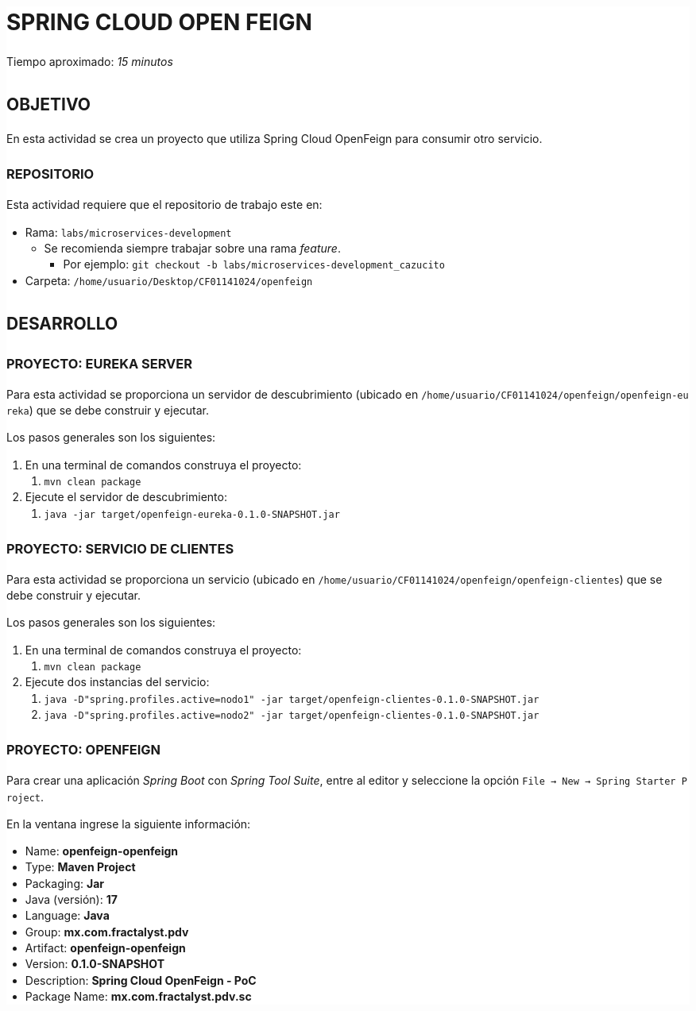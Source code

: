 # SPRING CLOUD OPEN FEIGN

Tiempo aproximado: _15 minutos_

## OBJETIVO

En esta actividad se crea un proyecto que utiliza Spring Cloud OpenFeign para consumir otro servicio.

### REPOSITORIO

Esta actividad requiere que el repositorio de trabajo este en:

- Rama: `labs/microservices-development`
  - Se recomienda siempre trabajar sobre una rama _feature_.
    - Por ejemplo: `git checkout -b labs/microservices-development_cazucito`
- Carpeta: `/home/usuario/Desktop/CF01141024/openfeign`

## DESARROLLO

### PROYECTO: EUREKA SERVER

Para esta actividad se proporciona un servidor de descubrimiento (ubicado en `/home/usuario/CF01141024/openfeign/openfeign-eureka`) que se debe construir y ejecutar.

Los pasos generales son los siguientes:

1. En una terminal de comandos construya el proyecto:
   1. `mvn clean package`
2. Ejecute el servidor de descubrimiento:
   1. `java -jar target/openfeign-eureka-0.1.0-SNAPSHOT.jar`

### PROYECTO: SERVICIO DE CLIENTES

Para esta actividad se proporciona un servicio (ubicado en `/home/usuario/CF01141024/openfeign/openfeign-clientes`) que se debe construir y ejecutar.

Los pasos generales son los siguientes:

1. En una terminal de comandos construya el proyecto:
   1. `mvn clean package`
2. Ejecute dos instancias del servicio:
   1. `java -D"spring.profiles.active=nodo1" -jar target/openfeign-clientes-0.1.0-SNAPSHOT.jar`
   2. `java -D"spring.profiles.active=nodo2" -jar target/openfeign-clientes-0.1.0-SNAPSHOT.jar`

### PROYECTO: OPENFEIGN

Para crear una aplicación _Spring Boot_ con _Spring Tool Suite_, entre al editor y seleccione la opción `File → New → Spring Starter Project`.

En la ventana ingrese la siguiente información:

- Name: **openfeign-openfeign**
- Type: **Maven Project**
- Packaging: **Jar**
- Java (versión): **17**
- Language: **Java**
- Group: **mx.com.fractalyst.pdv**
- Artifact: **openfeign-openfeign**
- Version: **0.1.0-SNAPSHOT**
- Description: **Spring Cloud OpenFeign - PoC**
- Package Name: **mx.com.fractalyst.pdv.sc**
